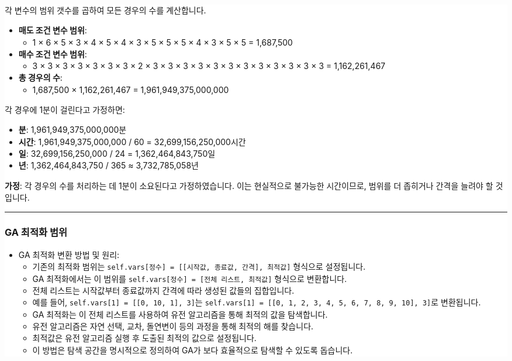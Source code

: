 각 변수의 범위 갯수를 곱하여 모든 경우의 수를 계산합니다.

- **매도 조건 변수 범위**: 
  - 1 × 6 × 5 × 3 × 4 × 5 × 4 × 3 × 5 × 5 × 5 × 4 × 3 × 5 × 5 = 1,687,500
- **매수 조건 변수 범위**: 
  - 3 × 3 × 3 × 3 × 3 × 3 × 3 × 2 × 3 × 3 × 3 × 3 × 3 × 3 × 3 × 3 × 3 × 3 × 3 × 3 = 1,162,261,467
- **총 경우의 수**: 
  - 1,687,500 × 1,162,261,467 = 1,961,949,375,000,000

각 경우에 1분이 걸린다고 가정하면:
- **분**: 1,961,949,375,000,000분
- **시간**: 1,961,949,375,000,000 / 60 = 32,699,156,250,000시간
- **일**: 32,699,156,250,000 / 24 = 1,362,464,843,750일
- **년**: 1,362,464,843,750 / 365 ≈ 3,732,785,058년

**가정**: 각 경우의 수를 처리하는 데 1분이 소요된다고 가정하였습니다. 이는 현실적으로 불가능한 시간이므로, 범위를 더 좁히거나 간격을 늘려야 할 것입니다.

---

### GA 최적화 범위

- GA 최적화 변환 방법 및 원리:
  - 기존의 최적화 범위는 `self.vars[정수] = [[시작값, 종료값, 간격], 최적값]` 형식으로 설정됩니다.
  - GA 최적화에서는 이 범위를 `self.vars[정수] = [전체 리스트, 최적값]` 형식으로 변환합니다.
  - 전체 리스트는 시작값부터 종료값까지 간격에 따라 생성된 값들의 집합입니다.
  - 예를 들어, `self.vars[1] = [[0, 10, 1], 3]`는 `self.vars[1] = [[0, 1, 2, 3, 4, 5, 6, 7, 8, 9, 10], 3]`로 변환됩니다.
  - GA 최적화는 이 전체 리스트를 사용하여 유전 알고리즘을 통해 최적의 값을 탐색합니다.
  - 유전 알고리즘은 자연 선택, 교차, 돌연변이 등의 과정을 통해 최적의 해를 찾습니다.
  - 최적값은 유전 알고리즘 실행 후 도출된 최적의 값으로 설정됩니다.
  - 이 방법은 탐색 공간을 명시적으로 정의하여 GA가 보다 효율적으로 탐색할 수 있도록 돕습니다.

```python

```